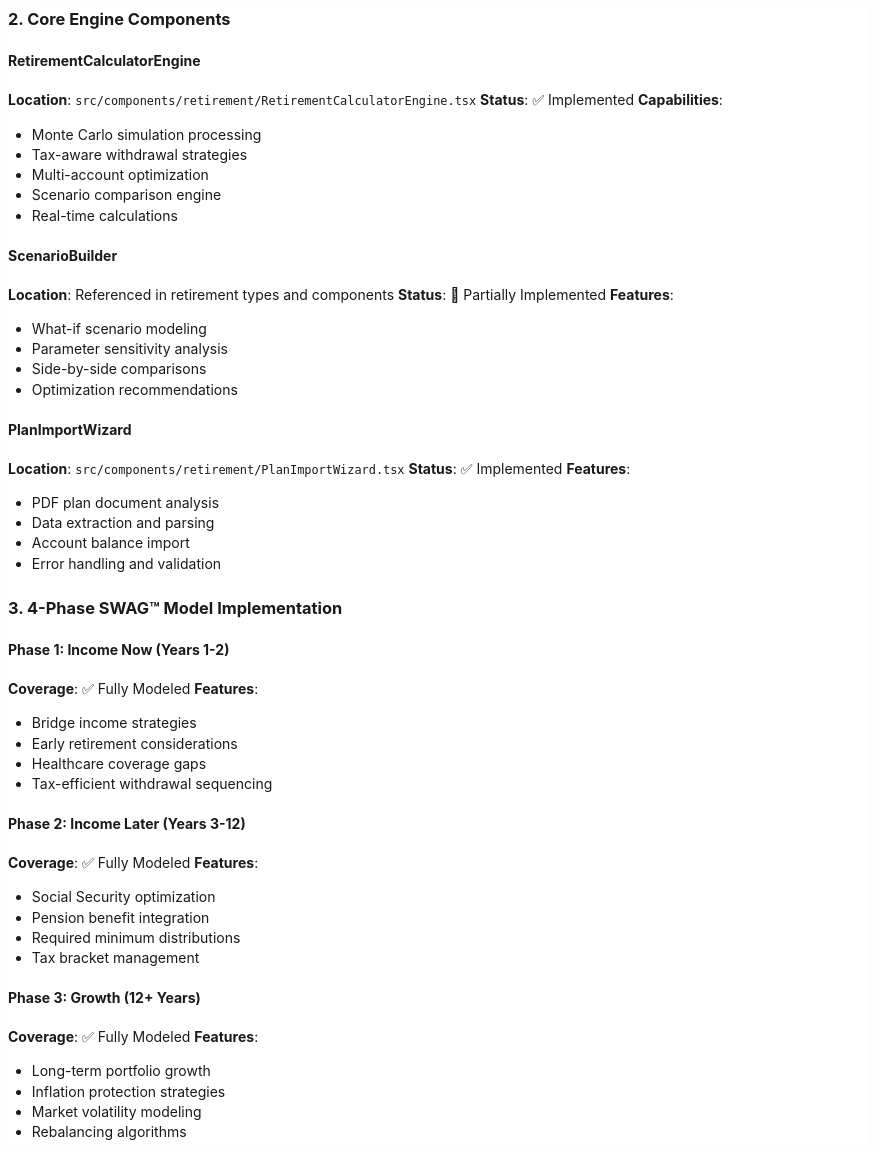 ### 2. Core Engine Components

#### RetirementCalculatorEngine
**Location**: `src/components/retirement/RetirementCalculatorEngine.tsx`
**Status**: ✅ Implemented
**Capabilities**:
- Monte Carlo simulation processing
- Tax-aware withdrawal strategies
- Multi-account optimization
- Scenario comparison engine
- Real-time calculations

#### ScenarioBuilder
**Location**: Referenced in retirement types and components
**Status**: 🚧 Partially Implemented
**Features**:
- What-if scenario modeling
- Parameter sensitivity analysis
- Side-by-side comparisons
- Optimization recommendations

#### PlanImportWizard
**Location**: `src/components/retirement/PlanImportWizard.tsx`
**Status**: ✅ Implemented
**Features**:
- PDF plan document analysis
- Data extraction and parsing
- Account balance import
- Error handling and validation

### 3. 4-Phase SWAG™ Model Implementation

#### Phase 1: Income Now (Years 1-2)
**Coverage**: ✅ Fully Modeled
**Features**:
- Bridge income strategies
- Early retirement considerations
- Healthcare coverage gaps
- Tax-efficient withdrawal sequencing

#### Phase 2: Income Later (Years 3-12)
**Coverage**: ✅ Fully Modeled
**Features**:
- Social Security optimization
- Pension benefit integration
- Required minimum distributions
- Tax bracket management

#### Phase 3: Growth (12+ Years)
**Coverage**: ✅ Fully Modeled
**Features**:
- Long-term portfolio growth
- Inflation protection strategies
- Market volatility modeling
- Rebalancing algorithms
